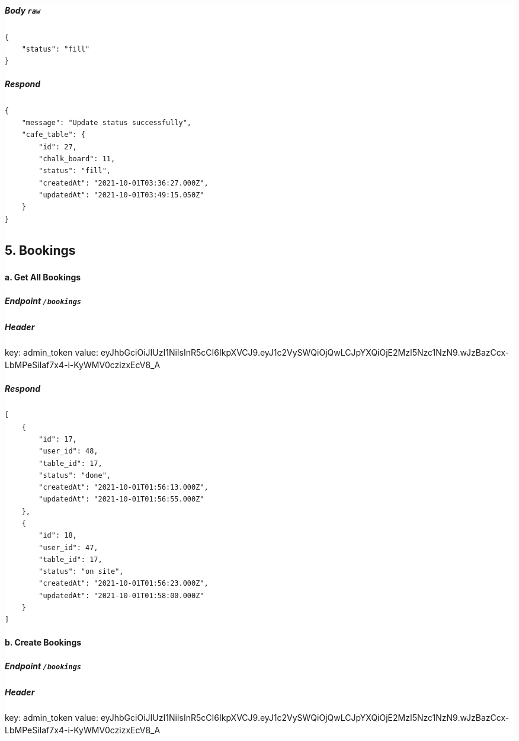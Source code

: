 ##### Body ``raw``
```
{
    "status": "fill"
}
```

##### Respond 
```
{
    "message": "Update status successfully",
    "cafe_table": {
        "id": 27,
        "chalk_board": 11,
        "status": "fill",
        "createdAt": "2021-10-01T03:36:27.000Z",
        "updatedAt": "2021-10-01T03:49:15.050Z"
    }
}
```


## 5. Bookings
#### a. Get All Bookings
##### Endpoint ``/bookings``
##### Header
key: admin_token
value: eyJhbGciOiJIUzI1NiIsInR5cCI6IkpXVCJ9.eyJ1c2VySWQiOjQwLCJpYXQiOjE2MzI5Nzc1NzN9.wJzBazCcx-LbMPeSiIaf7x4-i-KyWMV0czizxEcV8_A

##### Respond
```
[
    {
        "id": 17,
        "user_id": 48,
        "table_id": 17,
        "status": "done",
        "createdAt": "2021-10-01T01:56:13.000Z",
        "updatedAt": "2021-10-01T01:56:55.000Z"
    },
    {
        "id": 18,
        "user_id": 47,
        "table_id": 17,
        "status": "on site",
        "createdAt": "2021-10-01T01:56:23.000Z",
        "updatedAt": "2021-10-01T01:58:00.000Z"
    }
]
```
#### b. Create Bookings
##### Endpoint ``/bookings``
##### Header
key: admin_token
value: eyJhbGciOiJIUzI1NiIsInR5cCI6IkpXVCJ9.eyJ1c2VySWQiOjQwLCJpYXQiOjE2MzI5Nzc1NzN9.wJzBazCcx-LbMPeSiIaf7x4-i-KyWMV0czizxEcV8_A
